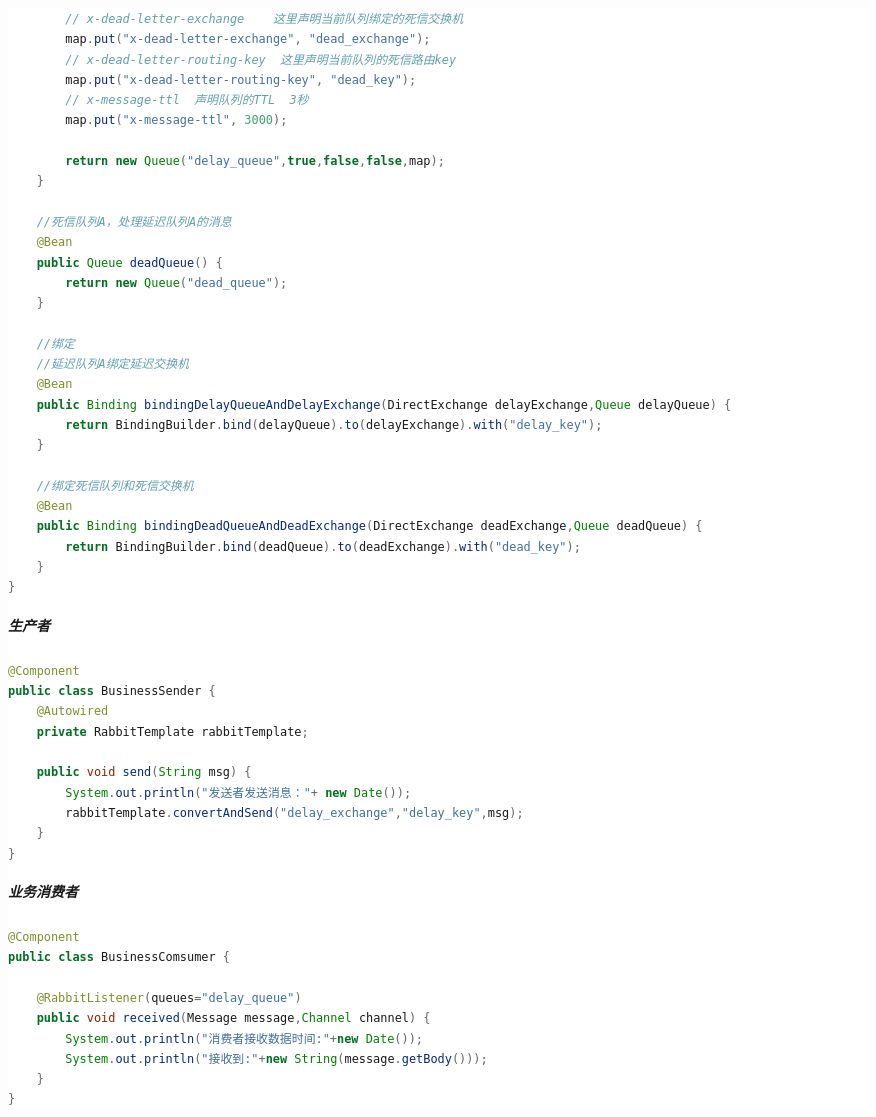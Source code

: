```java
        // x-dead-letter-exchange    这里声明当前队列绑定的死信交换机
		map.put("x-dead-letter-exchange", "dead_exchange");
        // x-dead-letter-routing-key  这里声明当前队列的死信路由key
		map.put("x-dead-letter-routing-key", "dead_key");
        // x-message-ttl  声明队列的TTL	3秒
		map.put("x-message-ttl", 3000);
		
		return new Queue("delay_queue",true,false,false,map);
	}
	
	//死信队列A，处理延迟队列A的消息
	@Bean
	public Queue deadQueue() {
		return new Queue("dead_queue");
	}

	//绑定
	//延迟队列A绑定延迟交换机
	@Bean
	public Binding bindingDelayQueueAndDelayExchange(DirectExchange delayExchange,Queue delayQueue) {
		return BindingBuilder.bind(delayQueue).to(delayExchange).with("delay_key");
	}
	
	//绑定死信队列和死信交换机
	@Bean
	public Binding bindingDeadQueueAndDeadExchange(DirectExchange deadExchange,Queue deadQueue) {
		return BindingBuilder.bind(deadQueue).to(deadExchange).with("dead_key");
	}
}
```

##### 生产者

```java
@Component
public class BusinessSender {
	@Autowired
	private RabbitTemplate rabbitTemplate;
	
	public void send(String msg) {
		System.out.println("发送者发送消息："+ new Date());
		rabbitTemplate.convertAndSend("delay_exchange","delay_key",msg);
	}
}
```

##### 业务消费者

```java
@Component
public class BusinessComsumer {

	@RabbitListener(queues="delay_queue")
	public void received(Message message,Channel channel) {
		System.out.println("消费者接收数据时间:"+new Date());
		System.out.println("接收到:"+new String(message.getBody()));
	}
}
```
